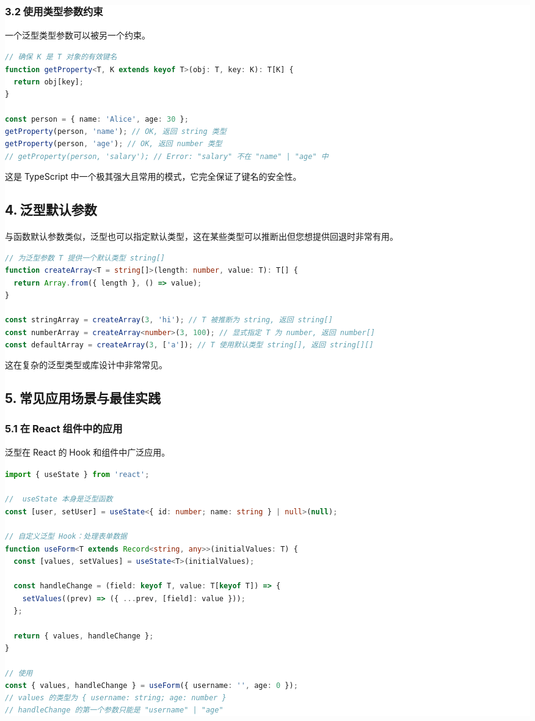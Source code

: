 ### 3.2 使用类型参数约束

一个泛型类型参数可以被另一个约束。

```typescript
// 确保 K 是 T 对象的有效键名
function getProperty<T, K extends keyof T>(obj: T, key: K): T[K] {
  return obj[key];
}

const person = { name: 'Alice', age: 30 };
getProperty(person, 'name'); // OK, 返回 string 类型
getProperty(person, 'age'); // OK, 返回 number 类型
// getProperty(person, 'salary'); // Error: "salary" 不在 "name" | "age" 中
```

这是 TypeScript 中一个极其强大且常用的模式，它完全保证了键名的安全性。

## 4. 泛型默认参数

与函数默认参数类似，泛型也可以指定默认类型，这在某些类型可以推断出但您想提供回退时非常有用。

```typescript
// 为泛型参数 T 提供一个默认类型 string[]
function createArray<T = string[]>(length: number, value: T): T[] {
  return Array.from({ length }, () => value);
}

const stringArray = createArray(3, 'hi'); // T 被推断为 string, 返回 string[]
const numberArray = createArray<number>(3, 100); // 显式指定 T 为 number, 返回 number[]
const defaultArray = createArray(3, ['a']); // T 使用默认类型 string[], 返回 string[][]
```

这在复杂的泛型类型或库设计中非常常见。

## 5. 常见应用场景与最佳实践

### 5.1 在 React 组件中的应用

泛型在 React 的 Hook 和组件中广泛应用。

```typescript
import { useState } from 'react';

//  useState 本身是泛型函数
const [user, setUser] = useState<{ id: number; name: string } | null>(null);

// 自定义泛型 Hook：处理表单数据
function useForm<T extends Record<string, any>>(initialValues: T) {
  const [values, setValues] = useState<T>(initialValues);

  const handleChange = (field: keyof T, value: T[keyof T]) => {
    setValues((prev) => ({ ...prev, [field]: value }));
  };

  return { values, handleChange };
}

// 使用
const { values, handleChange } = useForm({ username: '', age: 0 });
// values 的类型为 { username: string; age: number }
// handleChange 的第一个参数只能是 "username" | "age"
```
